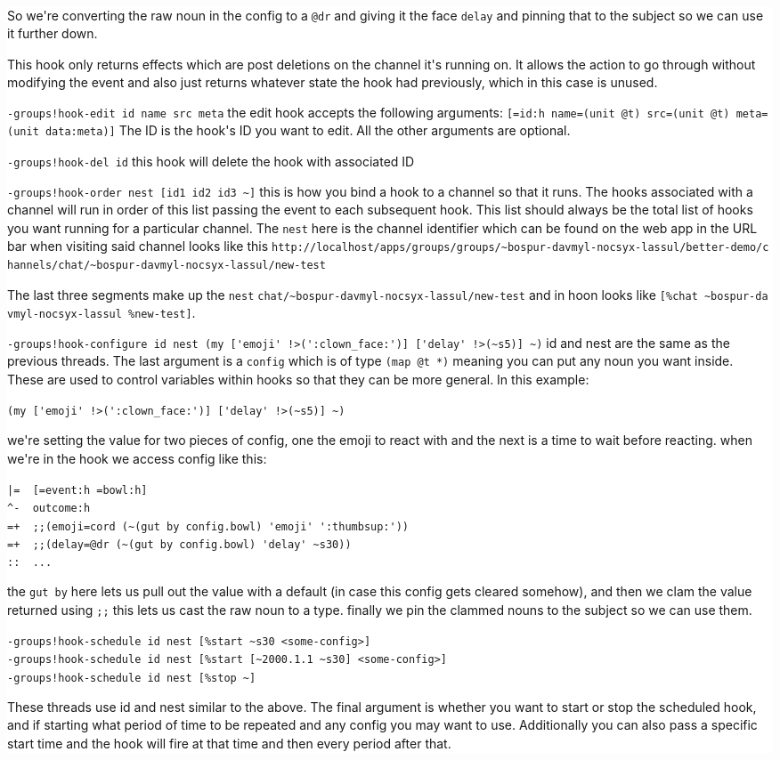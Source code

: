 So we're converting the raw noun in the config to a `@dr` and giving it the face `delay` and pinning that to the subject so we can use it further down.

This hook only returns effects which are post deletions on the channel it's running on. It allows the action to go through without modifying the event and also just returns whatever state the hook had previously, which in this case is unused.

`-groups!hook-edit id name src meta` the edit hook accepts the following arguments:
`[=id:h name=(unit @t) src=(unit @t) meta=(unit data:meta)]` The ID is the hook's ID you want to edit. All the other arguments are optional.

`-groups!hook-del id` this hook will delete the hook with associated ID

`-groups!hook-order nest [id1 id2 id3 ~]` this is how you bind a hook to a channel so that it runs. The hooks associated with a channel will run in order of this list passing the event to each subsequent hook. This list should always be the total list of hooks you want running for a particular channel. The `nest` here is the channel identifier which can be found on the web app in the URL bar when visiting said channel looks like this
`http://localhost/apps/groups/groups/~bospur-davmyl-nocsyx-lassul/better-demo/channels/chat/~bospur-davmyl-nocsyx-lassul/new-test`

The last three segments make up the `nest` `chat/~bospur-davmyl-nocsyx-lassul/new-test` and in hoon looks like `[%chat ~bospur-davmyl-nocsyx-lassul %new-test]`.

`-groups!hook-configure id nest (my ['emoji' !>(':clown_face:')] ['delay' !>(~s5)] ~)` id and nest are the same as the previous threads. The last argument is a `config` which is of type `(map @t *)` meaning you can put any noun you want inside. These are used to control variables within hooks so that they can be more general. In this example:

```hoon
(my ['emoji' !>(':clown_face:')] ['delay' !>(~s5)] ~)
```

we're setting the value for two pieces of config, one the emoji to react with and the next is a time to wait before reacting. when we're in the hook we access config like this:

```hoon
|=  [=event:h =bowl:h]
^-  outcome:h
=+  ;;(emoji=cord (~(gut by config.bowl) 'emoji' ':thumbsup:'))
=+  ;;(delay=@dr (~(gut by config.bowl) 'delay' ~s30))
::  ...
```

the `gut by` here lets us pull out the value with a default (in case this config gets cleared somehow), and then we clam the value returned using `;;` this lets us cast the raw noun to a type. finally we pin the clammed nouns to the subject so we can use them.

```
-groups!hook-schedule id nest [%start ~s30 <some-config>]
-groups!hook-schedule id nest [%start [~2000.1.1 ~s30] <some-config>]
-groups!hook-schedule id nest [%stop ~]
```
These threads use id and nest similar to the above. The final argument is whether you want to start or stop the scheduled hook, and if starting what period of time to be repeated and any config you may want to use. Additionally you can also pass a specific start time and the hook will fire at that time and then every period after that.
